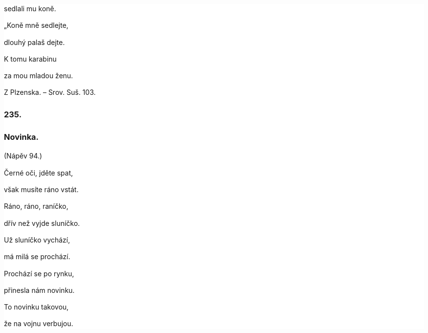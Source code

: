 sedlali mu koně.

</section>

<section>

„Koně mně sedlejte,

dlouhý palaš dejte.

</section>

<section>

K tomu karabinu

za mou mladou ženu.

Z Plzenska. – Srov. Suš. 103.

### 235. 

### Novinka.

(Nápěv 94.)

Černé oči, jděte spat,

však musíte ráno vstát.

</section>

<section>

Ráno, ráno, raníčko,

dřív než vyjde sluníčko.

</section>

<section>

Už sluníčko vychází,

má milá se prochází.

</section>

<section>

Prochází se po rynku,

přinesla nám novinku.

</section>

<section>

To novinku takovou,

že na vojnu verbujou.

</section>
